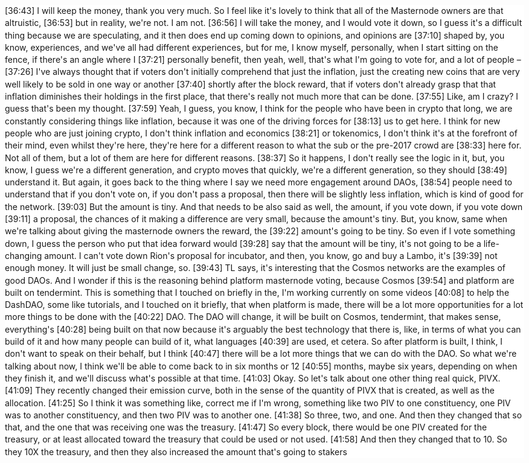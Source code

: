 [36:43] I will keep the money, thank you very much. So I feel like it's lovely to think that all of the Masternode owners are that altruistic,
[36:53] but in reality, we're not. I am not.
[36:56] I will take the money, and I would vote it down, so I guess it's a difficult thing because we are speculating, and it then does end up coming down to opinions, and opinions are
[37:10] shaped by, you know, experiences, and we've all had different experiences, but for me, I know myself, personally, when I start sitting on the fence, if there's an angle where I
[37:21] personally benefit, then yeah, well, that's what I'm going to vote for, and a lot of people –
[37:26] I've always thought that if voters don't initially comprehend that just the inflation, just the creating new coins that are very well likely to be sold in one way or another
[37:40] shortly after the block reward, that if voters don't already grasp that that inflation diminishes their holdings in the first place, that there's really not much more that can be done.
[37:55] Like, am I crazy? I guess that's been my thought.
[37:59] Yeah, I guess, you know, I think for the people who have been in crypto that long, we are constantly considering things like inflation, because it was one of the driving forces for
[38:13] us to get here. I think for new people who are just joining crypto, I don't think inflation and economics
[38:21] or tokenomics, I don't think it's at the forefront of their mind, even whilst they're here, they're here for a different reason to what the sub or the pre-2017 crowd are
[38:33] here for. Not all of them, but a lot of them are here for different reasons.
[38:37] So it happens, I don't really see the logic in it, but, you know, I guess we're a different generation, and crypto moves that quickly, we're a different generation, so they should
[38:49] understand it. But again, it goes back to the thing where I say we need more engagement around DAOs,
[38:54] people need to understand that if you don't vote on, if you don't pass a proposal, then there will be slightly less inflation, which is kind of good for the network.
[39:03] But the amount is tiny. And that needs to be also said as well, the amount, if you vote down, if you vote down
[39:11] a proposal, the chances of it making a difference are very small, because the amount's tiny. But, you know, same when we're talking about giving the masternode owners the reward, the
[39:22] amount's going to be tiny. So even if I vote something down, I guess the person who put that idea forward would
[39:28] say that the amount will be tiny, it's not going to be a life-changing amount. I can't vote down Rion's proposal for incubator, and then, you know, go and buy a Lambo, it's
[39:39] not enough money. It will just be small change, so.
[39:43] TL says, it's interesting that the Cosmos networks are the examples of good DAOs. And I wonder if this is the reasoning behind platform masternode voting, because Cosmos
[39:54] and platform are built on tendermint. This is something that I touched on briefly in the, I'm working currently on some videos
[40:08] to help the DashDAO, some like tutorials, and I touched on it briefly, that when platform is made, there will be a lot more opportunities for a lot more things to be done with the
[40:22] DAO. The DAO will change, it will be built on Cosmos, tendermint, that makes sense, everything's
[40:28] being built on that now because it's arguably the best technology that there is, like, in terms of what you can build of it and how many people can build of it, what languages
[40:39] are used, et cetera. So after platform is built, I think, I don't want to speak on their behalf, but I think
[40:47] there will be a lot more things that we can do with the DAO. So what we're talking about now, I think we'll be able to come back to in six months or 12
[40:55] months, maybe six years, depending on when they finish it, and we'll discuss what's possible at that time.
[41:03] Okay. So let's talk about one other thing real quick, PIVX.
[41:09] They recently changed their emission curve, both in the sense of the quantity of PIVX that is created, as well as the allocation.
[41:25] So I think it was something like, correct me if I'm wrong, something like two PIV to one constituency, one PIV was to another constituency, and then two PIV was to another one.
[41:38] So three, two, and one. And then they changed that so that, and the one that was receiving one was the treasury.
[41:47] So every block, there would be one PIV created for the treasury, or at least allocated toward the treasury that could be used or not used.
[41:58] And then they changed that to 10. So they 10X the treasury, and then they also increased the amount that's going to stakers